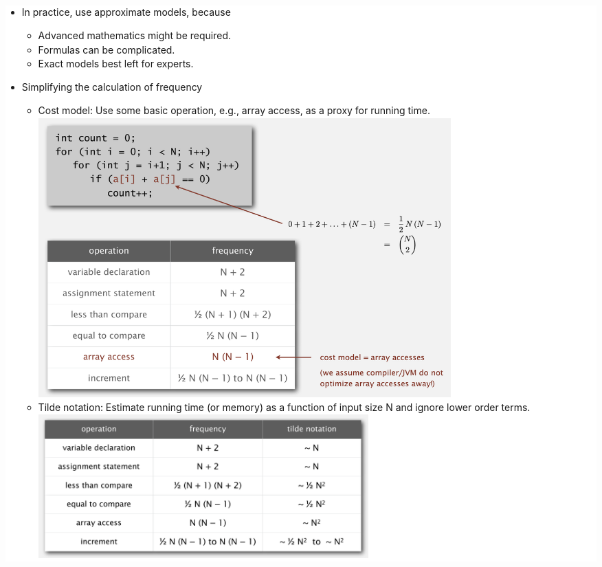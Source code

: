 - In practice, use approximate models, because
  - Advanced mathematics might be required.
  - Formulas can be complicated.
  - Exact models best left for experts.

- Simplifying the calculation of frequency

  - Cost model: Use some basic operation, e.g., array access, as a proxy for running time. <br>
    <img src="resources/cost_model.png" width=600>
  - Tilde notation: Estimate running time (or memory) as a function of input size N and ignore lower order terms. <br>
    <img src="resources/cost_tilde_notation.png" width=480>

